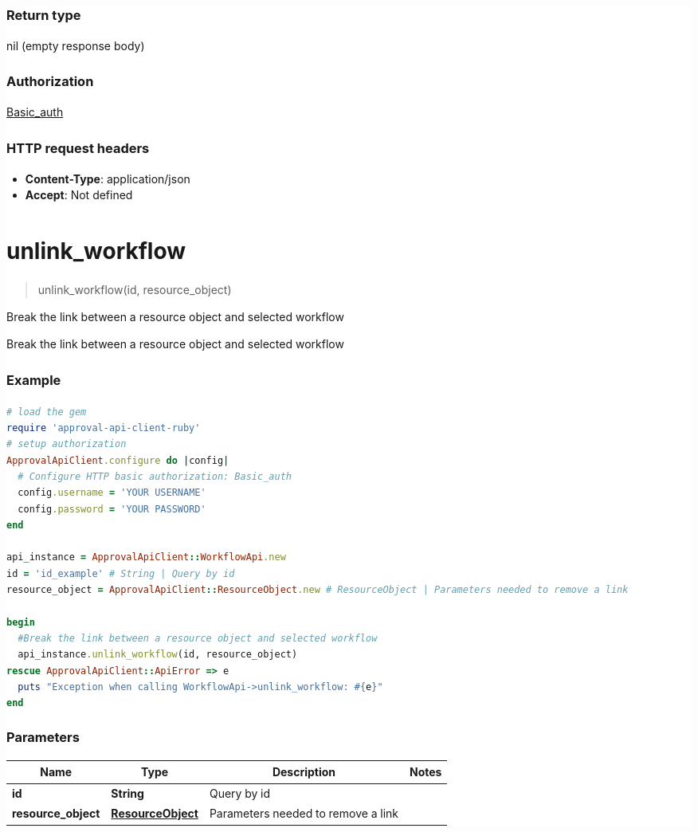 ### Return type

nil (empty response body)

### Authorization

[Basic_auth](../README.md#Basic_auth)

### HTTP request headers

 - **Content-Type**: application/json
 - **Accept**: Not defined



# **unlink_workflow**
> unlink_workflow(id, resource_object)

Break the link between a resource object and selected workflow

Break the link between a resource object and selected workflow

### Example
```ruby
# load the gem
require 'approval-api-client-ruby'
# setup authorization
ApprovalApiClient.configure do |config|
  # Configure HTTP basic authorization: Basic_auth
  config.username = 'YOUR USERNAME'
  config.password = 'YOUR PASSWORD'
end

api_instance = ApprovalApiClient::WorkflowApi.new
id = 'id_example' # String | Query by id
resource_object = ApprovalApiClient::ResourceObject.new # ResourceObject | Parameters needed to remove a link

begin
  #Break the link between a resource object and selected workflow
  api_instance.unlink_workflow(id, resource_object)
rescue ApprovalApiClient::ApiError => e
  puts "Exception when calling WorkflowApi->unlink_workflow: #{e}"
end
```

### Parameters

Name | Type | Description  | Notes
------------- | ------------- | ------------- | -------------
 **id** | **String**| Query by id | 
 **resource_object** | [**ResourceObject**](ResourceObject.md)| Parameters needed to remove a link | 
